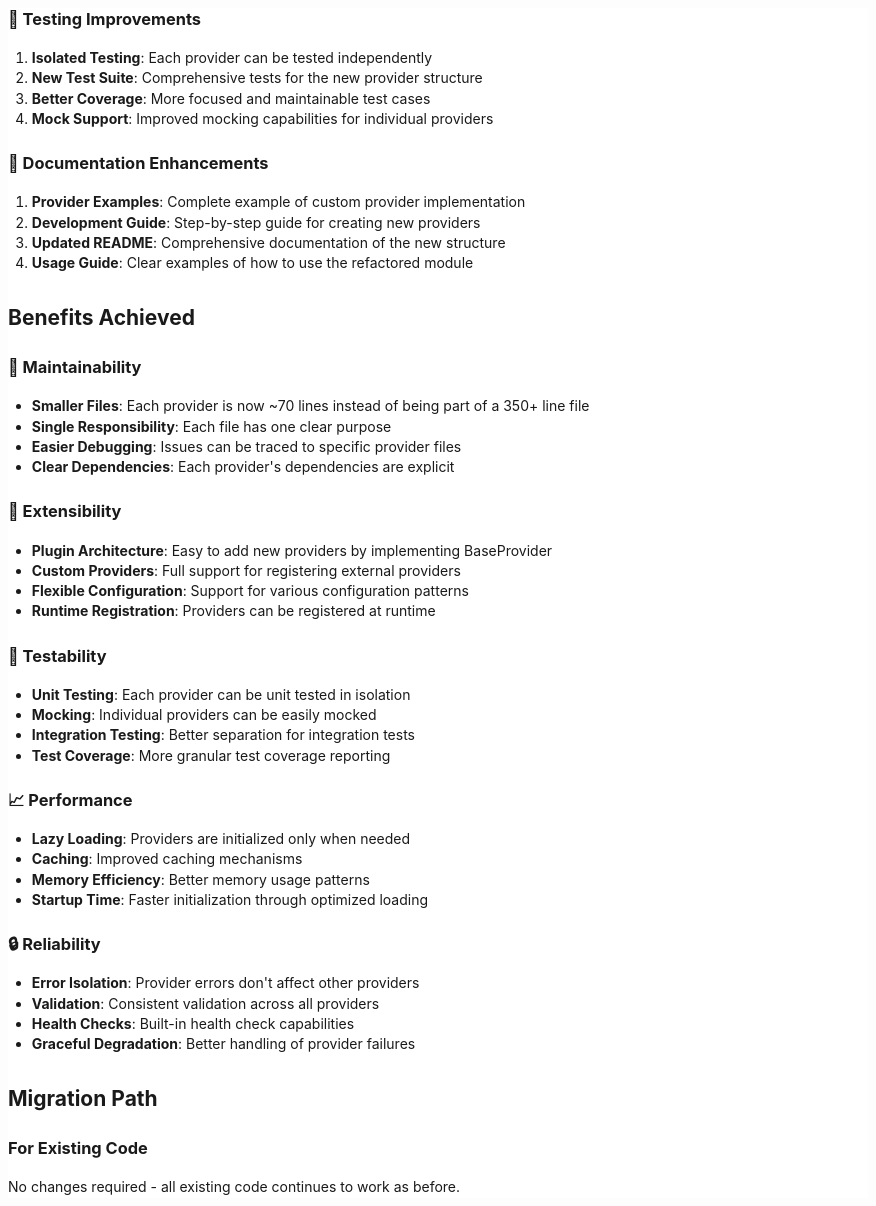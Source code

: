 ### 🧪 Testing Improvements

1. **Isolated Testing**: Each provider can be tested independently
2. **New Test Suite**: Comprehensive tests for the new provider structure
3. **Better Coverage**: More focused and maintainable test cases
4. **Mock Support**: Improved mocking capabilities for individual providers

### 📝 Documentation Enhancements

1. **Provider Examples**: Complete example of custom provider implementation
2. **Development Guide**: Step-by-step guide for creating new providers
3. **Updated README**: Comprehensive documentation of the new structure
4. **Usage Guide**: Clear examples of how to use the refactored module

## Benefits Achieved

### 🚀 Maintainability
- **Smaller Files**: Each provider is now ~70 lines instead of being part of a 350+ line file
- **Single Responsibility**: Each file has one clear purpose
- **Easier Debugging**: Issues can be traced to specific provider files
- **Clear Dependencies**: Each provider's dependencies are explicit

### 🔧 Extensibility
- **Plugin Architecture**: Easy to add new providers by implementing BaseProvider
- **Custom Providers**: Full support for registering external providers
- **Flexible Configuration**: Support for various configuration patterns
- **Runtime Registration**: Providers can be registered at runtime

### 🧪 Testability
- **Unit Testing**: Each provider can be unit tested in isolation
- **Mocking**: Individual providers can be easily mocked
- **Integration Testing**: Better separation for integration tests
- **Test Coverage**: More granular test coverage reporting

### 📈 Performance
- **Lazy Loading**: Providers are initialized only when needed
- **Caching**: Improved caching mechanisms
- **Memory Efficiency**: Better memory usage patterns
- **Startup Time**: Faster initialization through optimized loading

### 🔒 Reliability
- **Error Isolation**: Provider errors don't affect other providers
- **Validation**: Consistent validation across all providers
- **Health Checks**: Built-in health check capabilities
- **Graceful Degradation**: Better handling of provider failures

## Migration Path

### For Existing Code
No changes required - all existing code continues to work as before.
